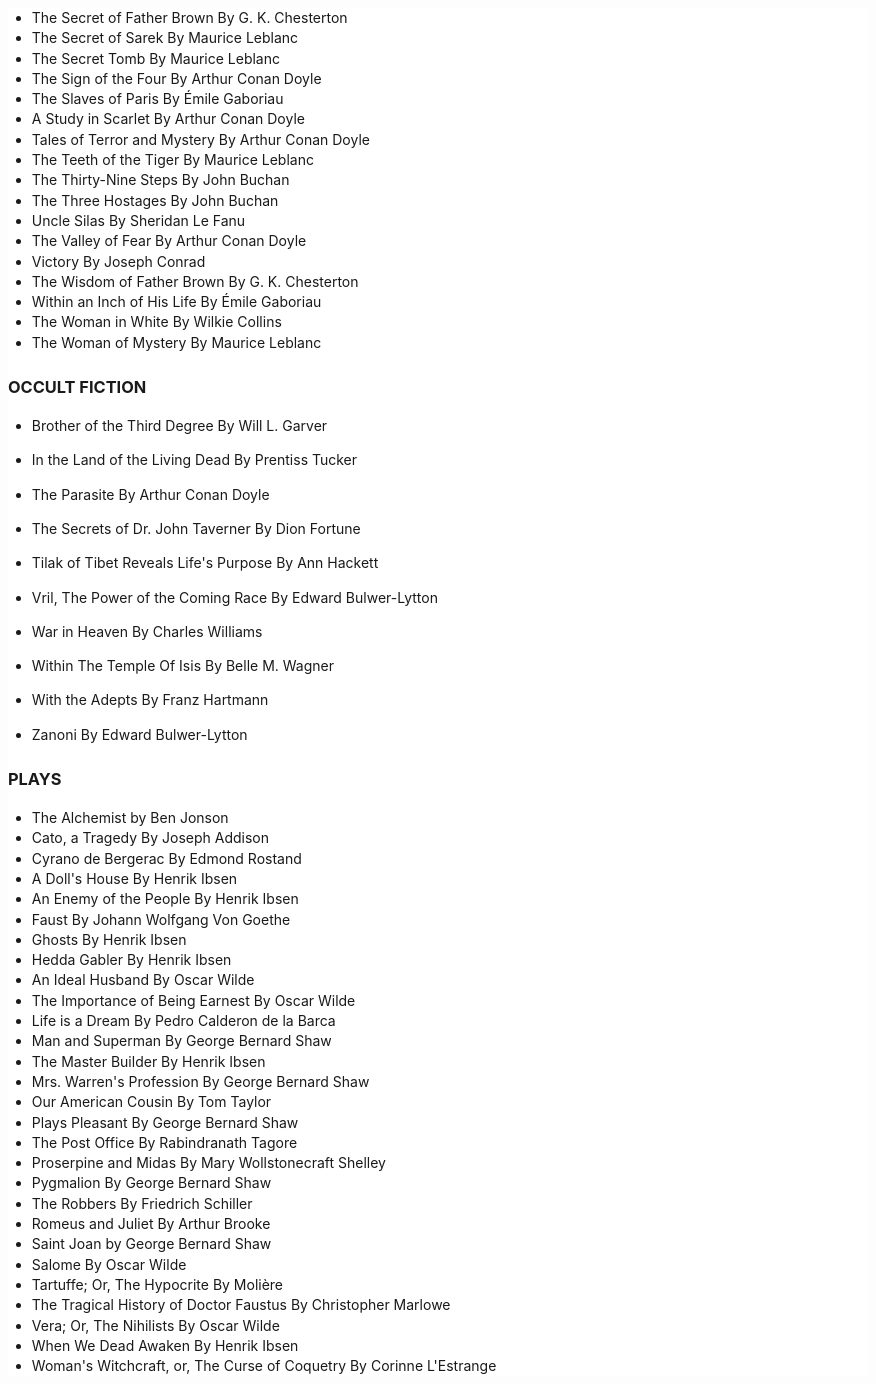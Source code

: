 - The Secret of Father Brown By G. K. Chesterton
- The Secret of Sarek By Maurice Leblanc
- The Secret Tomb By Maurice Leblanc
- The Sign of the Four By Arthur Conan Doyle
- The Slaves of Paris By Émile Gaboriau
- A Study in Scarlet By Arthur Conan Doyle
- Tales of Terror and Mystery By Arthur Conan Doyle
- The Teeth of the Tiger By Maurice Leblanc
- The Thirty-Nine Steps By John Buchan
- The Three Hostages By John Buchan
- Uncle Silas By Sheridan Le Fanu
- The Valley of Fear By Arthur Conan Doyle
- Victory By Joseph Conrad
- The Wisdom of Father Brown By G. K. Chesterton
- Within an Inch of His Life By Émile Gaboriau
- The Woman in White By Wilkie Collins
- The Woman of Mystery By Maurice Leblanc

### OCCULT FICTION

- Brother of the Third Degree By Will L. Garver
- In the Land of the Living Dead By Prentiss Tucker

- The Parasite By Arthur Conan Doyle
- The Secrets of Dr. John Taverner By Dion Fortune
- Tilak of Tibet Reveals Life's Purpose By Ann Hackett
- Vril, The Power of the Coming Race By Edward Bulwer-Lytton
- War in Heaven By Charles Williams
- Within The Temple Of Isis By Belle M. Wagner
- With the Adepts By Franz Hartmann
- Zanoni By Edward Bulwer-Lytton

### PLAYS

- The Alchemist by Ben Jonson
- Cato, a Tragedy By Joseph Addison
- Cyrano de Bergerac By Edmond Rostand
- A Doll's House By Henrik Ibsen
- An Enemy of the People By Henrik Ibsen
- Faust By Johann Wolfgang Von Goethe
- Ghosts By Henrik Ibsen
- Hedda Gabler By Henrik Ibsen
- An Ideal Husband By Oscar Wilde
- The Importance of Being Earnest By Oscar Wilde
- Life is a Dream By Pedro Calderon de la Barca
- Man and Superman By George Bernard Shaw
- The Master Builder By Henrik Ibsen
- Mrs. Warren's Profession By George Bernard Shaw
- Our American Cousin By Tom Taylor
- Plays Pleasant By George Bernard Shaw
- The Post Office By Rabindranath Tagore
- Proserpine and Midas By Mary Wollstonecraft Shelley
- Pygmalion By George Bernard Shaw
- The Robbers By Friedrich Schiller
- Romeus and Juliet By Arthur Brooke
- Saint Joan by George Bernard Shaw
- Salome By Oscar Wilde
- Tartuffe; Or, The Hypocrite By Molière
- The Tragical History of Doctor Faustus By Christopher Marlowe
- Vera; Or, The Nihilists By Oscar Wilde
- When We Dead Awaken By Henrik Ibsen
- Woman's Witchcraft, or, The Curse of Coquetry By Corinne L'Estrange
